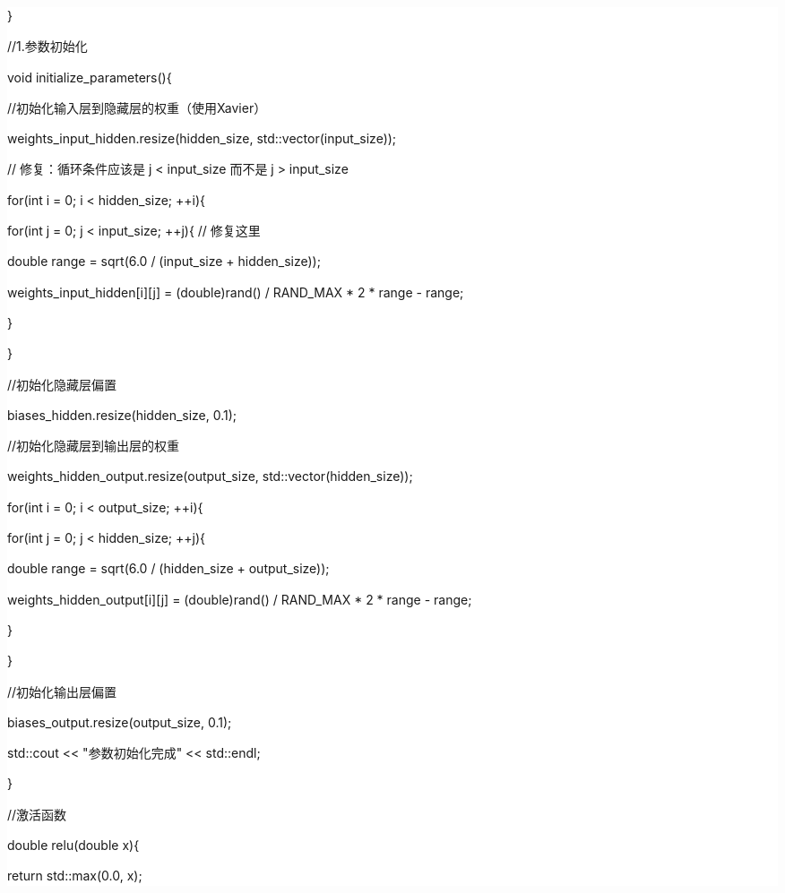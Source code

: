 }

  

//1.参数初始化

void initialize_parameters(){

//初始化输入层到隐藏层的权重（使用Xavier）

weights_input_hidden.resize(hidden_size, std::vector<double>(input_size));

// 修复：循环条件应该是 j < input_size 而不是 j > input_size

for(int i = 0; i < hidden_size; ++i){

for(int j = 0; j < input_size; ++j){ // 修复这里

double range = sqrt(6.0 / (input_size + hidden_size));

weights_input_hidden[i][j] = (double)rand() / RAND_MAX * 2 * range - range;

}

}

  

//初始化隐藏层偏置

biases_hidden.resize(hidden_size, 0.1);

  

//初始化隐藏层到输出层的权重

weights_hidden_output.resize(output_size, std::vector<double>(hidden_size));

for(int i = 0; i < output_size; ++i){

for(int j = 0; j < hidden_size; ++j){

double range = sqrt(6.0 / (hidden_size + output_size));

weights_hidden_output[i][j] = (double)rand() / RAND_MAX * 2 * range - range;

}

}

  

//初始化输出层偏置

biases_output.resize(output_size, 0.1);

  

std::cout << "参数初始化完成" << std::endl;

}

  

//激活函数

double relu(double x){

return std::max(0.0, x);
